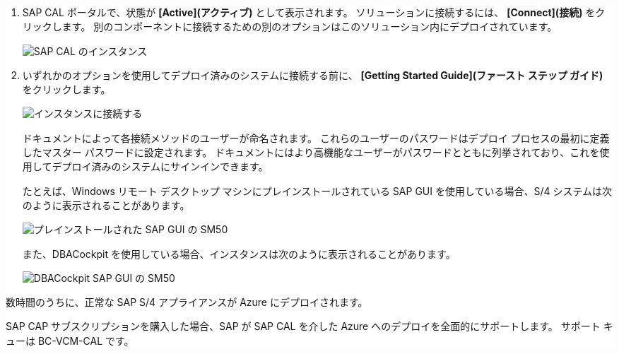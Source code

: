 1. SAP CAL ポータルで、状態が **[Active]\(アクティブ\)** として表示されます。 ソリューションに接続するには、 **[Connect]\(接続\)** をクリックします。 別のコンポーネントに接続するための別のオプションはこのソリューション内にデプロイされています。

   ![SAP CAL のインスタンス](./media/cal-s4h/active_solution.png)

1. いずれかのオプションを使用してデプロイ済みのシステムに接続する前に、 **[Getting Started Guide]\(ファースト ステップ ガイド\)** をクリックします。 

   ![インスタンスに接続する](./media/cal-s4h/connect_to_solution.png)

    ドキュメントによって各接続メソッドのユーザーが命名されます。 これらのユーザーのパスワードはデプロイ プロセスの最初に定義したマスター パスワードに設定されます。 ドキュメントにはより高機能なユーザーがパスワードとともに列挙されており、これを使用してデプロイ済みのシステムにサインインできます。 

    たとえば、Windows リモート デスクトップ マシンにプレインストールされている SAP GUI を使用している場合、S/4 システムは次のように表示されることがあります。

   ![プレインストールされた SAP GUI の SM50](./media/cal-s4h/gui_sm50.png)

    また、DBACockpit を使用している場合、インスタンスは次のように表示されることがあります。

   ![DBACockpit SAP GUI の SM50](./media/cal-s4h/dbacockpit.png)

数時間のうちに、正常な SAP S/4 アプライアンスが Azure にデプロイされます。

SAP CAP サブスクリプションを購入した場合、SAP が SAP CAL を介した Azure へのデプロイを全面的にサポートします。 サポート キューは BC-VCM-CAL です。







